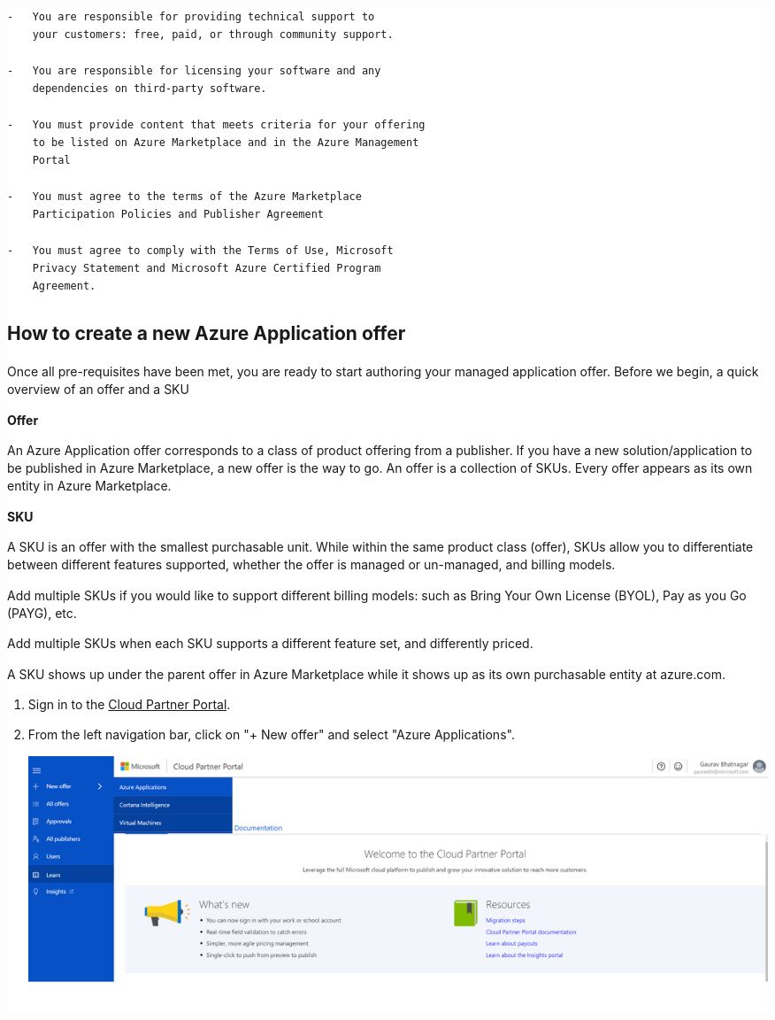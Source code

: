     -   You are responsible for providing technical support to
        your customers: free, paid, or through community support.

    -   You are responsible for licensing your software and any
        dependencies on third-party software.

    -   You must provide content that meets criteria for your offering
        to be listed on Azure Marketplace and in the Azure Management
        Portal

    -   You must agree to the terms of the Azure Marketplace
        Participation Policies and Publisher Agreement

    -   You must agree to comply with the Terms of Use, Microsoft
        Privacy Statement and Microsoft Azure Certified Program
        Agreement.

How to create a new Azure Application offer 
-------------------------------------------

Once all pre-requisites have been met, you are ready to start
authoring your managed application offer. Before we begin, a quick
overview of an offer and a SKU

**Offer**

An Azure Application offer corresponds to a class of product offering
from a publisher. If you have a new solution/application to be published in Azure Marketplace, a new offer is the way to go. An offer is a collection of SKUs. Every offer appears
as its own entity in Azure Marketplace.

**SKU**

A SKU is an offer with the smallest purchasable unit. While within the
same product class (offer), SKUs allow you to differentiate between
different features supported, whether the offer is managed or un-managed, and billing models.

Add multiple SKUs if you would like to support different billing models: such as Bring Your Own License (BYOL), Pay as you Go (PAYG), etc. 

Add
multiple SKUs when each SKU supports a different feature set, and differently priced.

A SKU shows up under the parent offer in Azure Marketplace while it
shows up as its own purchasable entity at azure.com.

1.  Sign in to the [Cloud Partner Portal](http://cloudpartner.azure.com).

2.  From the left navigation bar, click on \"+ New offer\" and select
    \"Azure Applications\".

    ![New Offer](./media/cloud-partner-portal-publish-managed-app/newOffer.png)
